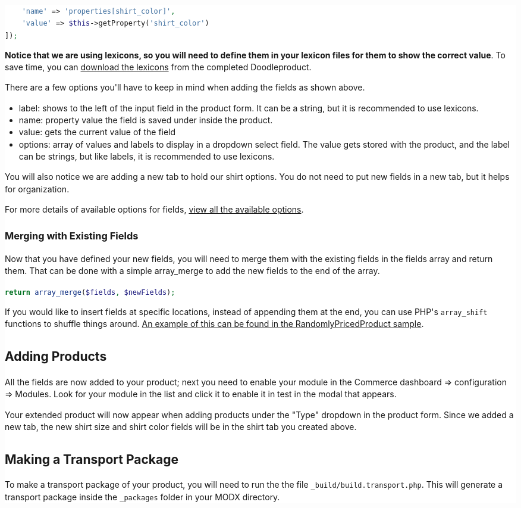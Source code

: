 ```PHP
    'name' => 'properties[shirt_color]',
    'value' => $this->getProperty('shirt_color')
]);
```

**Notice that we are using lexicons, so you will need to define them in your lexicon files for them to show the correct value**. To save time, you can [download the lexicons](https://github.com/modmore/Commerce_DoodleProduct/blob/master/core/components/commerce_doodleproduct/lexicon/en/default.inc.php) from the completed Doodleproduct.

There are a few options you'll have to keep in mind when adding the fields as shown above. 

- label: shows to the left of the input field in the product form. It can be a string, but it is recommended to use lexicons.
- name: property value the field is saved under inside the product.
- value: gets the current value of the field
- options: array of values and labels to display in a dropdown select field. The value gets stored with the product, and the label can be strings, but like labels, it is recommended to use lexicons.

You will also notice we are adding a new tab to hold our shirt options. You do not need to put new fields in a new tab, but it helps for organization.

For more details of available options for fields, [view all the available options](https://docs.modmore.com/en/Commerce/v1/Developer/Admin/Form_Fields.html#page_Available+Options).

### Merging with Existing Fields

Now that you have defined your new fields, you will need to merge them with the existing fields in the fields array and return them. That can be done with a simple array_merge to add the new fields to the end of the array.

```PHP
return array_merge($fields, $newFields);
```

If you would like to insert fields at specific locations, instead of appending them at the end, you can use PHP's `array_shift` functions to shuffle things around. [An example of this can be found in the RandomlyPricedProduct sample](https://github.com/modmore/Commerce_RandomlyPricedProduct/blob/master/core/components/commerce_randomlypricedproduct/model/commerce_randomlypricedproduct/randomlypricedproduct.class.php#L68).

## Adding Products

All the fields are now added to your product; next you need to enable your module in the Commerce dashboard => configuration => Modules. Look for your module in the list and click it to enable it in test in the modal that appears.

Your extended product will now appear when adding products under the "Type" dropdown in the product form. Since we added a new tab, the new shirt size and shirt color fields will be in the shirt tab you created above.

## Making a Transport Package

To make a transport package of your product, you will need to run the the file `_build/build.transport.php`. This will generate a transport package inside the `_packages` folder in your MODX directory.
